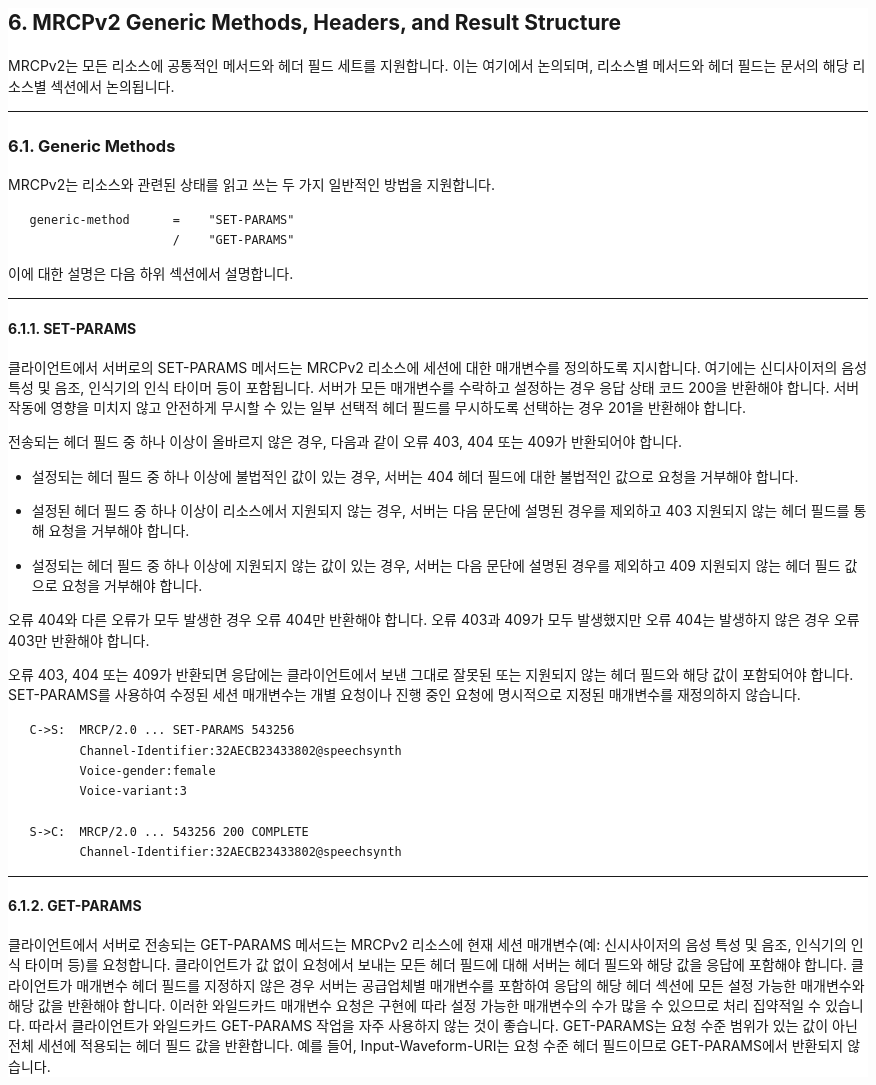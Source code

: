 ## **6.  MRCPv2 Generic Methods, Headers, and Result Structure**

MRCPv2는 모든 리소스에 공통적인 메서드와 헤더 필드 세트를 지원합니다. 이는 여기에서 논의되며, 리소스별 메서드와 헤더 필드는 문서의 해당 리소스별 섹션에서 논의됩니다.

---
### **6.1.  Generic Methods**

MRCPv2는 리소스와 관련된 상태를 읽고 쓰는 두 가지 일반적인 방법을 지원합니다.

```text
   generic-method      =    "SET-PARAMS"
                       /    "GET-PARAMS"
```

이에 대한 설명은 다음 하위 섹션에서 설명합니다.

---
#### **6.1.1.  SET-PARAMS**

클라이언트에서 서버로의 SET-PARAMS 메서드는 MRCPv2 리소스에 세션에 대한 매개변수를 정의하도록 지시합니다. 여기에는 신디사이저의 음성 특성 및 음조, 인식기의 인식 타이머 등이 포함됩니다. 서버가 모든 매개변수를 수락하고 설정하는 경우 응답 상태 코드 200을 반환해야 합니다. 서버 작동에 영향을 미치지 않고 안전하게 무시할 수 있는 일부 선택적 헤더 필드를 무시하도록 선택하는 경우 201을 반환해야 합니다.

전송되는 헤더 필드 중 하나 이상이 올바르지 않은 경우, 다음과 같이 오류 403, 404 또는 409가 반환되어야 합니다.

- 설정되는 헤더 필드 중 하나 이상에 불법적인 값이 있는 경우, 서버는 404 헤더 필드에 대한 불법적인 값으로 요청을 거부해야 합니다.

- 설정된 헤더 필드 중 하나 이상이 리소스에서 지원되지 않는 경우, 서버는 다음 문단에 설명된 경우를 제외하고 403 지원되지 않는 헤더 필드를 통해 요청을 거부해야 합니다.

- 설정되는 헤더 필드 중 하나 이상에 지원되지 않는 값이 있는 경우, 서버는 다음 문단에 설명된 경우를 제외하고 409 지원되지 않는 헤더 필드 값으로 요청을 거부해야 합니다.

오류 404와 다른 오류가 모두 발생한 경우 오류 404만 반환해야 합니다. 오류 403과 409가 모두 발생했지만 오류 404는 발생하지 않은 경우 오류 403만 반환해야 합니다.

오류 403, 404 또는 409가 반환되면 응답에는 클라이언트에서 보낸 그대로 잘못된 또는 지원되지 않는 헤더 필드와 해당 값이 포함되어야 합니다. SET-PARAMS를 사용하여 수정된 세션 매개변수는 개별 요청이나 진행 중인 요청에 명시적으로 지정된 매개변수를 재정의하지 않습니다.

```text
   C->S:  MRCP/2.0 ... SET-PARAMS 543256
          Channel-Identifier:32AECB23433802@speechsynth
          Voice-gender:female
          Voice-variant:3

   S->C:  MRCP/2.0 ... 543256 200 COMPLETE
          Channel-Identifier:32AECB23433802@speechsynth
```

---
#### **6.1.2.  GET-PARAMS**

클라이언트에서 서버로 전송되는 GET-PARAMS 메서드는 MRCPv2 리소스에 현재 세션 매개변수\(예: 신시사이저의 음성 특성 및 음조, 인식기의 인식 타이머 등\)를 요청합니다. 클라이언트가 값 없이 요청에서 보내는 모든 헤더 필드에 대해 서버는 헤더 필드와 해당 값을 응답에 포함해야 합니다. 클라이언트가 매개변수 헤더 필드를 지정하지 않은 경우 서버는 공급업체별 매개변수를 포함하여 응답의 해당 헤더 섹션에 모든 설정 가능한 매개변수와 해당 값을 반환해야 합니다. 이러한 와일드카드 매개변수 요청은 구현에 따라 설정 가능한 매개변수의 수가 많을 수 있으므로 처리 집약적일 수 있습니다. 따라서 클라이언트가 와일드카드 GET-PARAMS 작업을 자주 사용하지 않는 것이 좋습니다. GET-PARAMS는 요청 수준 범위가 있는 값이 아닌 전체 세션에 적용되는 헤더 필드 값을 반환합니다. 예를 들어, Input-Waveform-URI는 요청 수준 헤더 필드이므로 GET-PARAMS에서 반환되지 않습니다.
